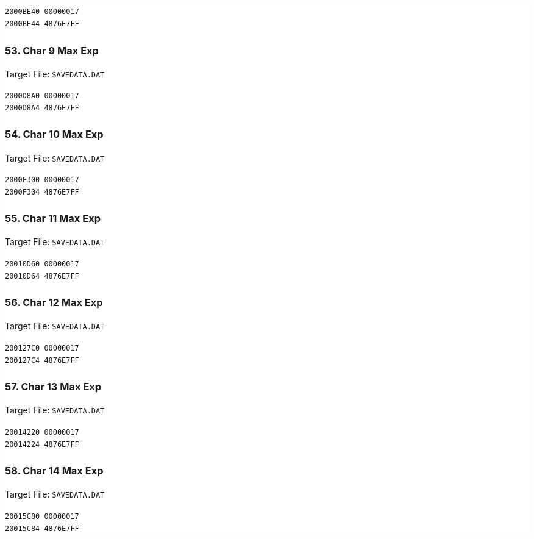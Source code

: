 ```
2000BE40 00000017
2000BE44 4876E7FF
```

### 53. Char 9 Max Exp

Target File: `SAVEDATA.DAT`

```
2000D8A0 00000017
2000D8A4 4876E7FF
```

### 54. Char 10 Max Exp

Target File: `SAVEDATA.DAT`

```
2000F300 00000017
2000F304 4876E7FF
```

### 55. Char 11 Max Exp

Target File: `SAVEDATA.DAT`

```
20010D60 00000017
20010D64 4876E7FF
```

### 56. Char 12 Max Exp

Target File: `SAVEDATA.DAT`

```
200127C0 00000017
200127C4 4876E7FF
```

### 57. Char 13 Max Exp

Target File: `SAVEDATA.DAT`

```
20014220 00000017
20014224 4876E7FF
```

### 58. Char 14 Max Exp

Target File: `SAVEDATA.DAT`

```
20015C80 00000017
20015C84 4876E7FF
```
